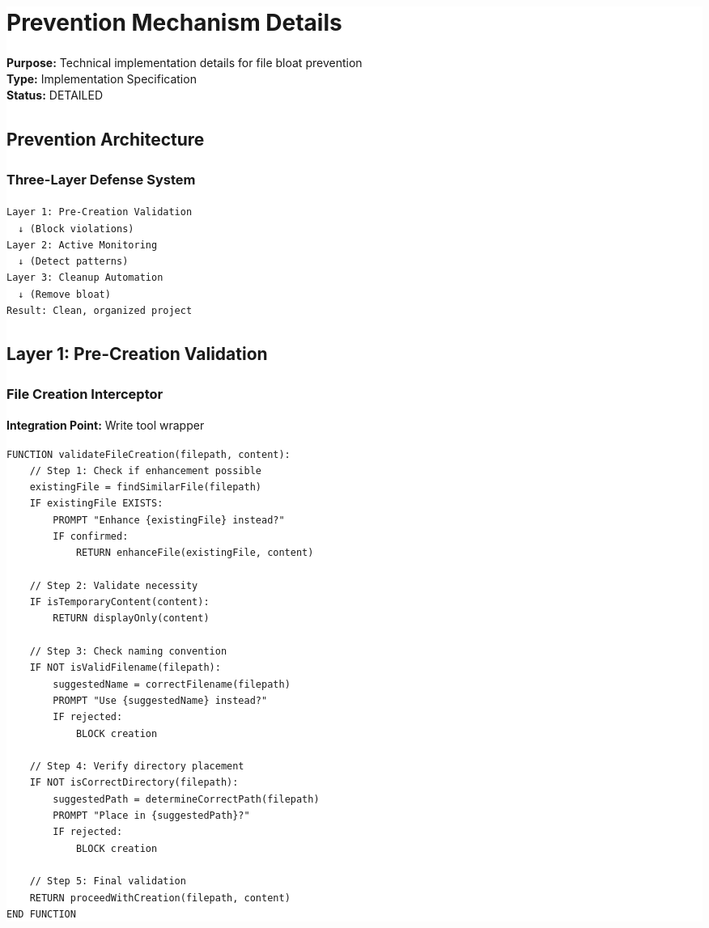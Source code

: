# Prevention Mechanism Details

**Purpose:** Technical implementation details for file bloat prevention  
**Type:** Implementation Specification  
**Status:** DETAILED

## Prevention Architecture

### Three-Layer Defense System

```
Layer 1: Pre-Creation Validation
  ↓ (Block violations)
Layer 2: Active Monitoring  
  ↓ (Detect patterns)
Layer 3: Cleanup Automation
  ↓ (Remove bloat)
Result: Clean, organized project
```

## Layer 1: Pre-Creation Validation

### File Creation Interceptor

**Integration Point:** Write tool wrapper

```pseudocode
FUNCTION validateFileCreation(filepath, content):
    // Step 1: Check if enhancement possible
    existingFile = findSimilarFile(filepath)
    IF existingFile EXISTS:
        PROMPT "Enhance {existingFile} instead?"
        IF confirmed:
            RETURN enhanceFile(existingFile, content)
    
    // Step 2: Validate necessity
    IF isTemporaryContent(content):
        RETURN displayOnly(content)
    
    // Step 3: Check naming convention
    IF NOT isValidFilename(filepath):
        suggestedName = correctFilename(filepath)
        PROMPT "Use {suggestedName} instead?"
        IF rejected:
            BLOCK creation
    
    // Step 4: Verify directory placement
    IF NOT isCorrectDirectory(filepath):
        suggestedPath = determineCorrectPath(filepath)
        PROMPT "Place in {suggestedPath}?"
        IF rejected:
            BLOCK creation
    
    // Step 5: Final validation
    RETURN proceedWithCreation(filepath, content)
END FUNCTION
```
